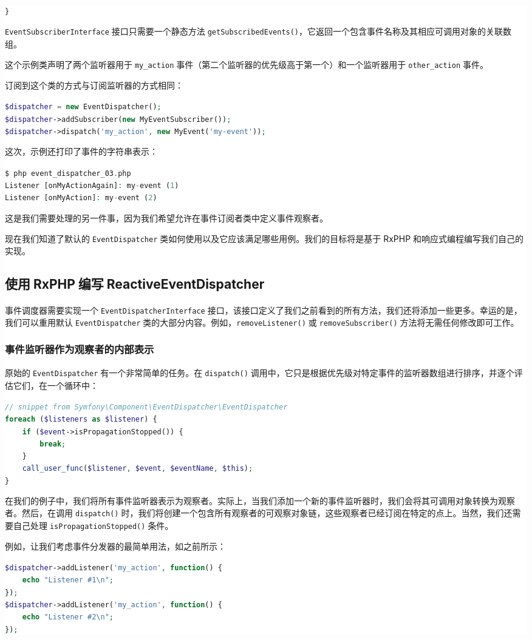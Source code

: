 ```php
} 

```

`EventSubscriberInterface` 接口只需要一个静态方法 `getSubscribedEvents()`，它返回一个包含事件名称及其相应可调用对象的关联数组。

这个示例类声明了两个监听器用于 `my_action` 事件（第二个监听器的优先级高于第一个）和一个监听器用于 `other_action` 事件。

订阅到这个类的方式与订阅监听器的方式相同：

```php
$dispatcher = new EventDispatcher(); 
$dispatcher->addSubscriber(new MyEventSubscriber()); 
$dispatcher->dispatch('my_action', new MyEvent('my-event')); 

```

这次，示例还打印了事件的字符串表示：

```php
$ php event_dispatcher_03.php 
Listener [onMyActionAgain]: my-event (1)
Listener [onMyAction]: my-event (2)

```

这是我们需要处理的另一件事，因为我们希望允许在事件订阅者类中定义事件观察者。

现在我们知道了默认的 `EventDispatcher` 类如何使用以及它应该满足哪些用例。我们的目标将是基于 RxPHP 和响应式编程编写我们自己的实现。

## 使用 RxPHP 编写 ReactiveEventDispatcher

事件调度器需要实现一个 `EventDispatcherInterface` 接口，该接口定义了我们之前看到的所有方法，我们还将添加一些更多。幸运的是，我们可以重用默认 `EventDispatcher` 类的大部分内容。例如，`removeListener()` 或 `removeSubscriber()` 方法将无需任何修改即可工作。

### 事件监听器作为观察者的内部表示

原始的 `EventDispatcher` 有一个非常简单的任务。在 `dispatch()` 调用中，它只是根据优先级对特定事件的监听器数组进行排序，并逐个评估它们，在一个循环中：

```php
// snippet from Symfony\Component\EventDispatcher\EventDispatcher 
foreach ($listeners as $listener) { 
    if ($event->isPropagationStopped()) { 
        break; 
    } 
    call_user_func($listener, $event, $eventName, $this); 
} 

```

在我们的例子中，我们将所有事件监听器表示为观察者。实际上，当我们添加一个新的事件监听器时，我们会将其可调用对象转换为观察者。然后，在调用 `dispatch()` 时，我们将创建一个包含所有观察者的可观察对象链，这些观察者已经订阅在特定的点上。当然，我们还需要自己处理 `isPropagationStopped()` 条件。

例如，让我们考虑事件分发器的最简单用法，如之前所示：

```php
$dispatcher->addListener('my_action', function() { 
    echo "Listener #1\n"; 
}); 
$dispatcher->addListener('my_action', function() { 
    echo "Listener #2\n"; 
}); 

```
